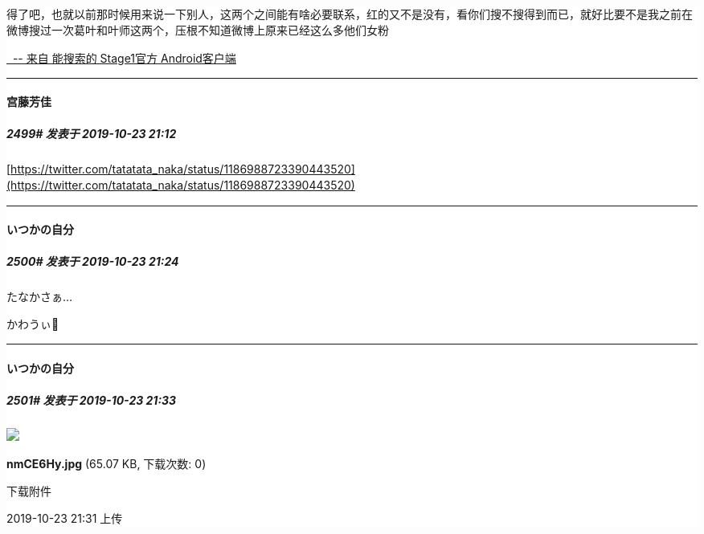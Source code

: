 


得了吧，也就以前那时候用来说一下别人，这两个之间能有啥必要联系，红的又不是没有，看你们搜不搜得到而已，就好比要不是我之前在微博搜过一次葛叶和叶师这两个，压根不知道微博上原来已经这么多他们女粉

[  -- 来自 能搜索的 Stage1官方 Android客户端](https://www.coolapk.com/apk/140634)







-----

####  宫藤芳佳  
##### 2499#       发表于 2019-10-23 21:12



[https://twitter.com/tatatata_naka/status/1186988723390443520](https://twitter.com/tatatata_naka/status/1186988723390443520)







-----

####  いつかの自分  
##### 2500#       发表于 2019-10-23 21:24




たなかさぁ…


かわうぃ😤







-----

####  いつかの自分  
##### 2501#       发表于 2019-10-23 21:33




<img src="https://img.saraba1st.com/forum/201910/23/213154chmmz2dh9hw6r61s.jpg" referrerpolicy="no-referrer">


<strong>nmCE6Hy.jpg</strong> (65.07 KB, 下载次数: 0)

下载附件

2019-10-23 21:31 上传






